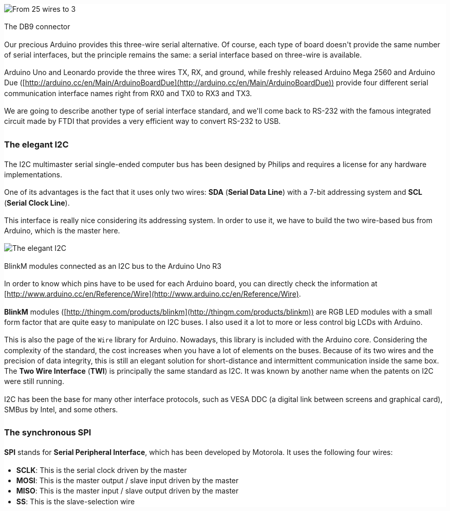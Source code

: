 ![From 25 wires to 3](img/7584_07_04.jpg)

The DB9 connector

Our precious Arduino provides this three-wire serial alternative. Of course, each type of board doesn't provide the same number of serial interfaces, but the principle remains the same: a serial interface based on three-wire is available.

Arduino Uno and Leonardo provide the three wires TX, RX, and ground, while freshly released Arduino Mega 2560 and Arduino Due ([http://arduino.cc/en/Main/ArduinoBoardDue](http://arduino.cc/en/Main/ArduinoBoardDue)) provide four different serial communication interface names right from RX0 and TX0 to RX3 and TX3.

We are going to describe another type of serial interface standard, and we'll come back to RS-232 with the famous integrated circuit made by FTDI that provides a very efficient way to convert RS-232 to USB.

### The elegant I2C

The I2C multimaster serial single-ended computer bus has been designed by Philips and requires a license for any hardware implementations.

One of its advantages is the fact that it uses only two wires: **SDA** (**Serial Data Line**) with a 7-bit addressing system and **SCL** (**Serial Clock Line**).

This interface is really nice considering its addressing system. In order to use it, we have to build the two wire-based bus from Arduino, which is the master here.

![The elegant I2C](img/7584_07_06.jpg)

BlinkM modules connected as an I2C bus to the Arduino Uno R3

In order to know which pins have to be used for each Arduino board, you can directly check the information at [http://www.arduino.cc/en/Reference/Wire](http://www.arduino.cc/en/Reference/Wire).

**BlinkM** modules ([http://thingm.com/products/blinkm](http://thingm.com/products/blinkm)) are RGB LED modules with a small form factor that are quite easy to manipulate on I2C buses. I also used it a lot to more or less control big LCDs with Arduino.

This is also the page of the `Wire` library for Arduino. Nowadays, this library is included with the Arduino core. Considering the complexity of the standard, the cost increases when you have a lot of elements on the buses. Because of its two wires and the precision of data integrity, this is still an elegant solution for short-distance and intermittent communication inside the same box. The **Two Wire Interface** (**TWI**) is principally the same standard as I2C. It was known by another name when the patents on I2C were still running.

I2C has been the base for many other interface protocols, such as VESA DDC (a digital link between screens and graphical card), SMBus by Intel, and some others.

### The synchronous SPI

**SPI** stands for **Serial Peripheral Interface**, which has been developed by Motorola. It uses the following four wires:

*   **SCLK**: This is the serial clock driven by the master
*   **MOSI**: This is the master output / slave input driven by the master
*   **MISO**: This is the master input / slave output driven by the master
*   **SS**: This is the slave-selection wire
